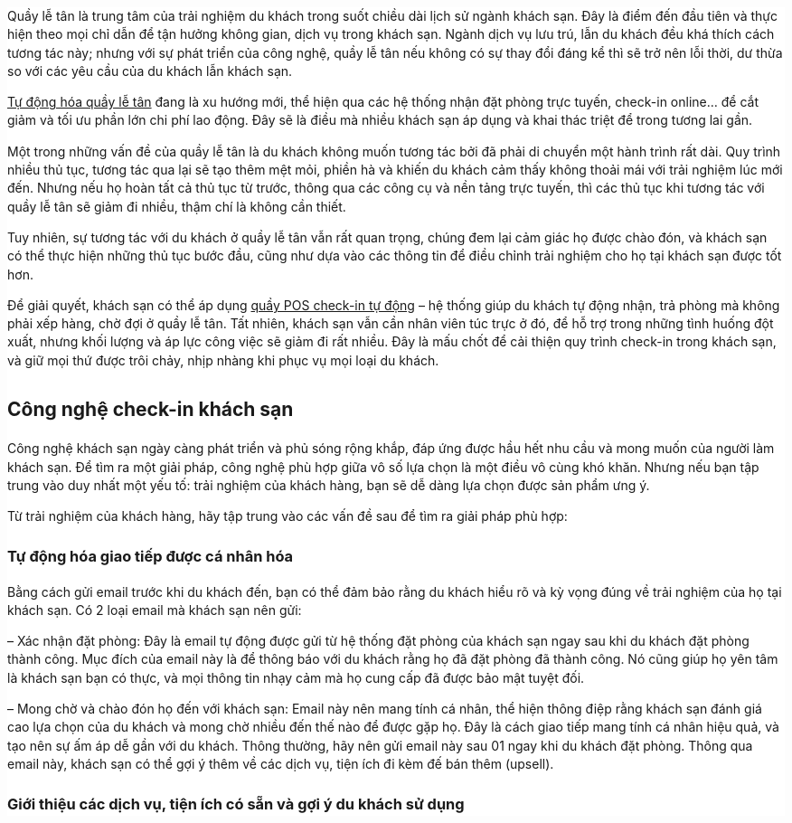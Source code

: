 Quầy lễ tân là trung tâm của trải nghiệm du khách trong suốt chiều dài lịch sử ngành khách sạn. Đây là điểm đến đầu tiên và thực hiện theo mọi chỉ dẫn để tận hưởng không gian, dịch vụ trong khách sạn. Ngành dịch vụ lưu trú, lẫn du khách đều khá thích cách tương tác này; nhưng với sự phát triển của công nghệ, quầy lễ tân nếu không có sự thay đổi đáng kể thì sẽ trở nên lỗi thời, dư thừa so với các yêu cầu của du khách lẫn khách sạn.

[Tự động hóa quầy lễ tân](https://nhavantuonglai.com/posts/6-chia-khoa-cai-thien-hoat-dong-quay-le-tan-trong-khach-san) đang là xu hướng mới, thể hiện qua các hệ thống nhận đặt phòng trực tuyến, check-in online… để cắt giảm và tối ưu phần lớn chi phí lao động. Đây sẽ là điều mà nhiều khách sạn áp dụng và khai thác triệt để trong tương lai gần.

Một trong những vấn đề của quầy lễ tân là du khách không muốn tương tác bởi đã phải di chuyển một hành trình rất dài. Quy trình nhiều thủ tục, tương tác qua lại sẽ tạo thêm mệt mỏi, phiền hà và khiến du khách cảm thấy không thoải mái với trải nghiệm lúc mới đến. Nhưng nếu họ hoàn tất cả thủ tục từ trước, thông qua các công cụ và nền tảng trực tuyến, thì các thủ tục khi tương tác với quầy lễ tân sẽ giảm đi nhiều, thậm chí là không cần thiết.

Tuy nhiên, sự tương tác với du khách ở quầy lễ tân vẫn rất quan trọng, chúng đem lại cảm giác họ được chào đón, và khách sạn có thể thực hiện những thủ tục bước đầu, cũng như dựa vào các thông tin để điều chỉnh trải nghiệm cho họ tại khách sạn được tốt hơn.

Để giải quyết, khách sạn có thể áp dụng [quầy POS check-in tự động](https://nhavantuonglai.com/posts/loi-ich-va-chi-phi-khi-su-dung-he-thong-pos-trong-khach-san) – hệ thống giúp du khách tự động nhận, trả phòng mà không phải xếp hàng, chờ đợi ở quầy lễ tân. Tất nhiên, khách sạn vẫn cần nhân viên túc trực ở đó, để hỗ trợ trong những tình huống đột xuất, nhưng khối lượng và áp lực công việc sẽ giảm đi rất nhiều. Đây là mấu chốt để cải thiện quy trình check-in trong khách sạn, và giữ mọi thứ được trôi chảy, nhịp nhàng khi phục vụ mọi loại du khách.

## Công nghệ check-in khách sạn

Công nghệ khách sạn ngày càng phát triển và phủ sóng rộng khắp, đáp ứng được hầu hết nhu cầu và mong muốn của người làm khách sạn. Để tìm ra một giải pháp, công nghệ phù hợp giữa vô số lựa chọn là một điều vô cùng khó khăn. Nhưng nếu bạn tập trung vào duy nhất một yếu tố: trải nghiệm của khách hàng, bạn sẽ dễ dàng lựa chọn được sản phẩm ưng ý.

Từ trải nghiệm của khách hàng, hãy tập trung vào các vấn đề sau để tìm ra giải pháp phù hợp:

### Tự động hóa giao tiếp được cá nhân hóa

Bằng cách gửi email trước khi du khách đến, bạn có thể đảm bảo rằng du khách hiểu rõ và kỳ vọng đúng về trải nghiệm của họ tại khách sạn. Có 2 loại email mà khách sạn nên gửi:

– Xác nhận đặt phòng: Đây là email tự động được gửi từ hệ thống đặt phòng của khách sạn ngay sau khi du khách đặt phòng thành công. Mục đích của email này là để thông báo với du khách rằng họ đã đặt phòng đã thành công. Nó cũng giúp họ yên tâm là khách sạn bạn có thực, và mọi thông tin nhạy cảm mà họ cung cấp đã được bảo mật tuyệt đối.

– Mong chờ và chào đón họ đến với khách sạn: Email này nên mang tính cá nhân, thể hiện thông điệp rằng khách sạn đánh giá cao lựa chọn của du khách và mong chờ nhiều đến thế nào để được gặp họ. Đây là cách giao tiếp mang tính cá nhân hiệu quả, và tạo nên sự ấm áp dễ gần với du khách. Thông thường, hãy nên gửi email này sau 01 ngay khi du khách đặt phòng. Thông qua email này, khách sạn có thể gợi ý thêm về các dịch vụ, tiện ích đi kèm đế bán thêm (upsell).

### Giới thiệu các dịch vụ, tiện ích có sẵn và gợi ý du khách sử dụng
